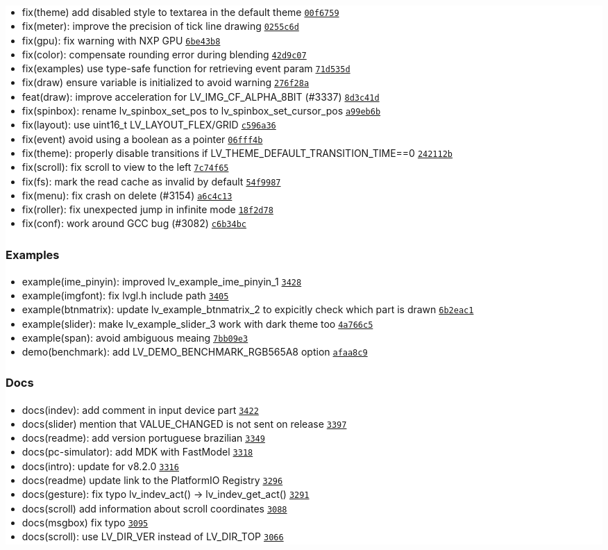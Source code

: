 - fix(theme) add disabled style to textarea in the default theme [`00f6759`](https://github.com/lvgl/lvgl/commit/00f67597d3c87ff811e5e682c10ef20227218651)
- fix(meter): improve the precision of tick line drawing [`0255c6d`](https://github.com/lvgl/lvgl/commit/0255c6dd39640d7ec639cbd339a0fbdcdfb2bb82)
- fix(gpu): fix warning with NXP GPU [`6be43b8`](https://github.com/lvgl/lvgl/commit/6be43b83b3dc9340263552167dbbb07c1069bdb0)
- fix(color): compensate rounding error during blending [`42d9c07`](https://github.com/lvgl/lvgl/commit/42d9c07eeb0abfdbf8746da3569a5f8bc156ae71)
- fix(examples) use type-safe function for retrieving event param [`71d535d`](https://github.com/lvgl/lvgl/commit/71d535defd730fc20ed8d57faa2550781be4f3d7)
- fix(draw) ensure variable is initialized to avoid warning [`276f28a`](https://github.com/lvgl/lvgl/commit/276f28a8a2f4ac2f6268a4363879faa6296e14ad)
- feat(draw): improve acceleration for LV_IMG_CF_ALPHA_8BIT (#3337) [`8d3c41d`](https://github.com/lvgl/lvgl/commit/8d3c41d5170dad0455fea3d95b2765db70d3c7c2)
- fix(spinbox): rename lv_spinbox_set_pos to lv_spinbox_set_cursor_pos [`a99eb6b`](https://github.com/lvgl/lvgl/commit/a99eb6bb6ae12f3fcb86f5268a0c000fb165e159)
- fix(layout): use uint16_t LV_LAYOUT_FLEX/GRID [`c596a36`](https://github.com/lvgl/lvgl/commit/c596a36d9ecf92ae5ce1ecc812210bf3a7df4999)
- fix(event) avoid using a boolean as a pointer [`06fff4b`](https://github.com/lvgl/lvgl/commit/06fff4b9bac35d63564de87fa63f7bedd8a0f9f2)
- fix(theme): properly disable transitions if LV_THEME_DEFAULT_TRANSITION_TIME==0 [`242112b`](https://github.com/lvgl/lvgl/commit/242112b2df8b6cc12aa9920cc3b2fdc9a11d807f)
- fix(scroll): fix scroll to view to the left [`7c74f65`](https://github.com/lvgl/lvgl/commit/7c74f6556abbc299a79b1490c06151a43c902f61)
- fix(fs): mark the read cache as invalid by default [`54f9987`](https://github.com/lvgl/lvgl/commit/54f99870b3cac619fb7057618637d7ee19d58bb3)
- fix(menu): fix crash on delete (#3154) [`a6c4c13`](https://github.com/lvgl/lvgl/commit/a6c4c134902f9a4c156672a70108e809b58fa18c)
- fix(roller): fix unexpected jump in infinite mode [`18f2d78`](https://github.com/lvgl/lvgl/commit/18f2d78728c758179e4ef01ebc632da4e1263be7)
- fix(conf): work around GCC bug (#3082) [`c6b34bc`](https://github.com/lvgl/lvgl/commit/c6b34bc85bb6f5e57e1c87857e03d1a0bd225e4c)

### Examples
- example(ime_pinyin): improved lv_example_ime_pinyin_1 [`3428`](https://github.com/lvgl/lvgl/pull/3428)
- example(imgfont): fix lvgl.h include path [`3405`](https://github.com/lvgl/lvgl/pull/3405)
- example(btnmatrix): update lv_example_btnmatrix_2 to expicitly check which part is drawn [`6b2eac1`](https://github.com/lvgl/lvgl/commit/6b2eac1dd70df62916b46cee8d4b981ff088b1a7)
- example(slider): make lv_example_slider_3 work with dark theme too [`4a766c5`](https://github.com/lvgl/lvgl/commit/4a766c516db7c2572a075ec5ffe748d30af8c7b9)
- example(span): avoid ambiguous meaing [`7bb09e3`](https://github.com/lvgl/lvgl/commit/7bb09e358026aff3d55d881237624baac77db890)
- demo(benchmark): add LV_DEMO_BENCHMARK_RGB565A8 option [`afaa8c9`](https://github.com/lvgl/lvgl/commit/afaa8c93006a88db9f115b2b318eef790928d2a6)

### Docs

- docs(indev): add comment in input device part [`3422`](https://github.com/lvgl/lvgl/pull/3422)
- docs(slider) mention that VALUE_CHANGED is not sent on release [`3397`](https://github.com/lvgl/lvgl/pull/3397)
- docs(readme): add version portuguese brazilian [`3349`](https://github.com/lvgl/lvgl/pull/3349)
- docs(pc-simulator): add MDK with FastModel [`3318`](https://github.com/lvgl/lvgl/pull/3318)
- docs(intro): update for v8.2.0 [`3316`](https://github.com/lvgl/lvgl/pull/3316)
- docs(readme) update link to the PlatformIO Registry [`3296`](https://github.com/lvgl/lvgl/pull/3296)
- docs(gesture): fix typo lv_indev_act() -&gt; lv_indev_get_act() [`3291`](https://github.com/lvgl/lvgl/pull/3291)
- docs(scroll) add information about scroll coordinates [`3088`](https://github.com/lvgl/lvgl/pull/3088)
- docs(msgbox) fix typo [`3095`](https://github.com/lvgl/lvgl/pull/3095)
- docs(scroll): use LV_DIR_VER instead of LV_DIR_TOP [`3066`](https://github.com/lvgl/lvgl/pull/3066)